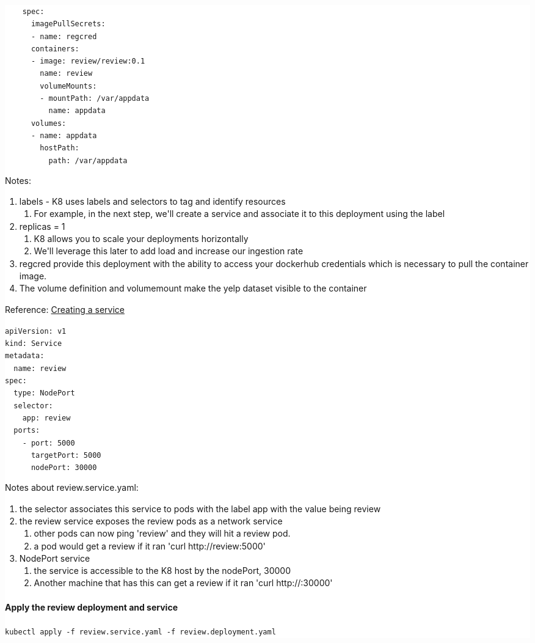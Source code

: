 ```
    spec:
      imagePullSecrets:
      - name: regcred
      containers:
      - image: review/review:0.1
        name: review
        volumeMounts:
        - mountPath: /var/appdata
          name: appdata
      volumes:
      - name: appdata
        hostPath:
          path: /var/appdata
```
Notes:
1. labels - K8 uses labels and selectors to tag and identify resources
   1. For example, in the next step, we'll create a service and associate it to this deployment using the label
2. replicas = 1
   1. K8 allows you to scale your deployments horizontally
   2. We'll leverage this later to add load and increase our ingestion rate 
3. regcred provide this deployment with the ability to access your dockerhub credentials which is necessary to pull the container image.
4. The volume definition and volumemount make the yelp dataset visible to the container

Reference: [Creating a service](https://kubernetes.io/docs/concepts/services-networking/service/#defining-a-service)
```
apiVersion: v1
kind: Service
metadata:
  name: review
spec:
  type: NodePort
  selector:
    app: review
  ports:
    - port: 5000
      targetPort: 5000
      nodePort: 30000
```
Notes about review.service.yaml:
1. the selector associates this service to pods with the label app with the value being review
2. the review service exposes the review pods as a network service
   1. other pods can now ping 'review' and they will hit a review pod.
   2. a pod would get a review if it ran 'curl http://review:5000'
3. NodePort service
   1. the service is accessible to the K8 host by the nodePort, 30000
   2. Another machine that has this can get a review if it ran 'curl http://<k8 host ip>:30000'

#### Apply the review deployment and service
```
kubectl apply -f review.service.yaml -f review.deployment.yaml
```
